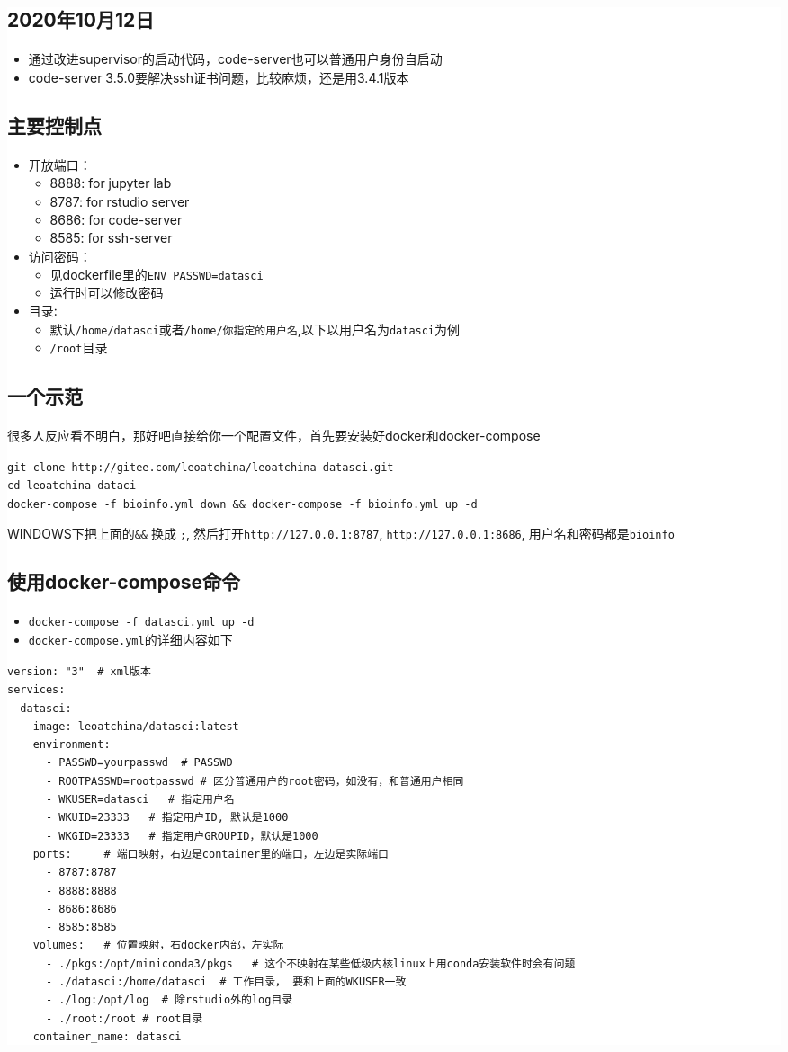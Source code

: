 ## 2020年10月12日
- 通过改进supervisor的启动代码，code-server也可以普通用户身份自启动
- code-server 3.5.0要解决ssh证书问题，比较麻烦，还是用3.4.1版本

## 主要控制点
- 开放端口：
  - 8888: for jupyter lab
  - 8787: for rstudio server
  - 8686: for code-server
  - 8585: for ssh-server
- 访问密码：
  - 见dockerfile里的`ENV PASSWD=datasci`
  - 运行时可以修改密码
- 目录:
  - 默认`/home/datasci`或者`/home/你指定的用户名`,以下以用户名为`datasci`为例
  - `/root`目录


## 一个示范
很多人反应看不明白，那好吧直接给你一个配置文件，首先要安装好docker和docker-compose
```
git clone http://gitee.com/leoatchina/leoatchina-datasci.git
cd leoatchina-dataci
docker-compose -f bioinfo.yml down && docker-compose -f bioinfo.yml up -d
```
WINDOWS下把上面的`&&` 换成 `;`, 然后打开`http://127.0.0.1:8787`, `http://127.0.0.1:8686`, 用户名和密码都是`bioinfo`

## 使用docker-compose命令
- `docker-compose -f datasci.yml up -d`
- `docker-compose.yml`的详细内容如下
```
version: "3"  # xml版本
services:
  datasci:
    image: leoatchina/datasci:latest
    environment:
      - PASSWD=yourpasswd  # PASSWD
      - ROOTPASSWD=rootpasswd # 区分普通用户的root密码，如没有，和普通用户相同
      - WKUSER=datasci   # 指定用户名
      - WKUID=23333   # 指定用户ID, 默认是1000
      - WKGID=23333   # 指定用户GROUPID，默认是1000
    ports:     # 端口映射，右边是container里的端口，左边是实际端口
      - 8787:8787
      - 8888:8888
      - 8686:8686
      - 8585:8585
    volumes:   # 位置映射，右docker内部，左实际
      - ./pkgs:/opt/miniconda3/pkgs   # 这个不映射在某些低级内核linux上用conda安装软件时会有问题
      - ./datasci:/home/datasci  # 工作目录， 要和上面的WKUSER一致
      - ./log:/opt/log  # 除rstudio外的log目录
      - ./root:/root # root目录
    container_name: datasci
```
